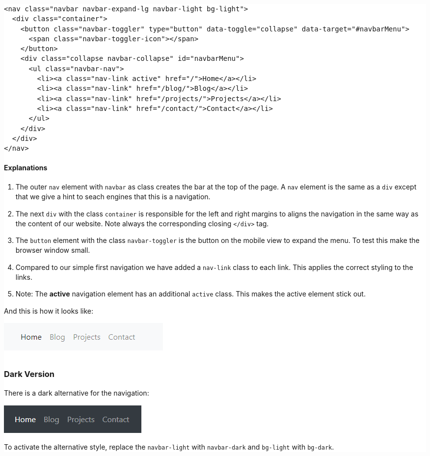 <pre class="prettyprint lang-html">
&lt;nav class="navbar navbar-expand-lg navbar-light bg-light">
  &lt;div class="container">
    &lt;button class="navbar-toggler" type="button" data-toggle="collapse" data-target="#navbarMenu">
      &lt;span class="navbar-toggler-icon">&lt;/span>
    &lt;/button>
    &lt;div class="collapse navbar-collapse" id="navbarMenu">
      &lt;ul class="navbar-nav">
        &lt;li>&lt;a class="nav-link active" href="/">Home&lt;/a>&lt;/li>
        &lt;li>&lt;a class="nav-link" href="/blog/">Blog&lt;/a>&lt;/li>
        &lt;li>&lt;a class="nav-link" href="/projects/">Projects&lt;/a>&lt;/li>
        &lt;li>&lt;a class="nav-link" href="/contact/">Contact&lt;/a>&lt;/li>
      &lt;/ul>
    &lt;/div>
  &lt;/div>
&lt;/nav>
</pre>

#### Explanations

1. The outer `nav` element with `navbar` as class creates the bar at the top of the page. A `nav` element is the same as a `div` except that we give a hint to seach engines that this is a navigation.

2. The next `div` with the class `container` is responsible for the left and right margins to  aligns the navigation in the same way as the content of our website. Note always the corresponding closing `</div>` tag. 

3. The `button` element with the class `navbar-toggler` is the button on the mobile view to expand the menu. To test this make the browser window small.

4. Compared to our simple first navigation we have added a `nav-link` class to each link. This applies the correct styling to the links.

5. Note: The **active** navigation element has an additional `active` class. This makes the active element stick out.


And this is how it looks like:

![Navbar](navbar-light.png)


### Dark Version

There is a dark alternative for the navigation:

![Navbar Dark](navbar-dark.png)

To activate the alternative style, replace the `navbar-light` with `navbar-dark` and `bg-light` with `bg-dark`.
